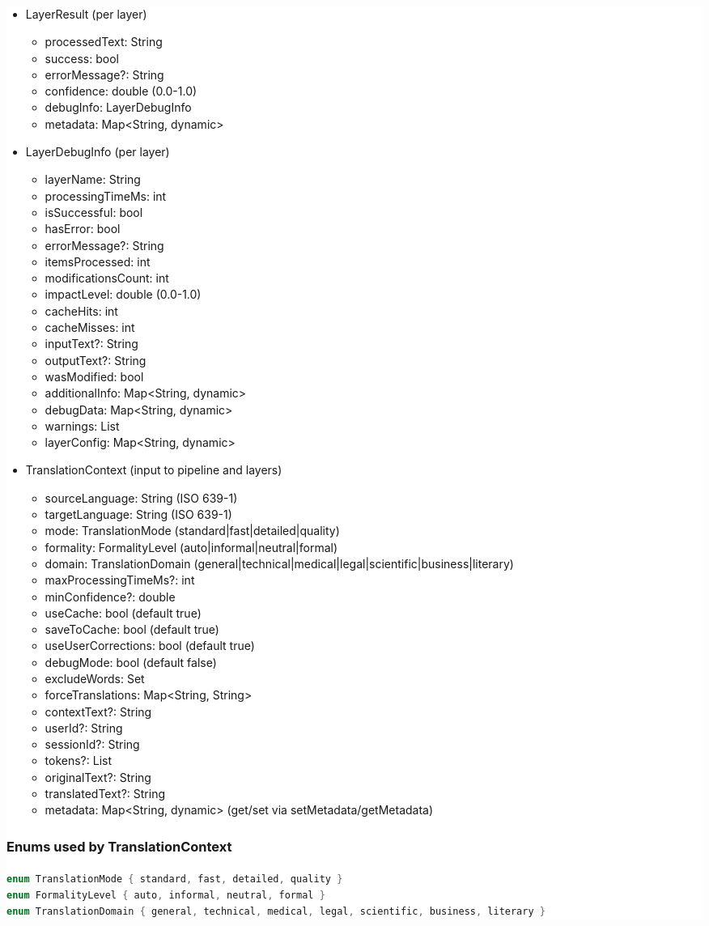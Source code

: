 - LayerResult (per layer)
  - processedText: String
  - success: bool
  - errorMessage?: String
  - confidence: double (0.0-1.0)
  - debugInfo: LayerDebugInfo
  - metadata: Map<String, dynamic>

- LayerDebugInfo (per layer)
  - layerName: String
  - processingTimeMs: int
  - isSuccessful: bool
  - hasError: bool
  - errorMessage?: String
  - itemsProcessed: int
  - modificationsCount: int
  - impactLevel: double (0.0-1.0)
  - cacheHits: int
  - cacheMisses: int
  - inputText?: String
  - outputText?: String
  - wasModified: bool
  - additionalInfo: Map<String, dynamic>
  - debugData: Map<String, dynamic>
  - warnings: List<String>
  - layerConfig: Map<String, dynamic>

- TranslationContext (input to pipeline and layers)
  - sourceLanguage: String (ISO 639-1)
  - targetLanguage: String (ISO 639-1)
  - mode: TranslationMode (standard|fast|detailed|quality)
  - formality: FormalityLevel (auto|informal|neutral|formal)
  - domain: TranslationDomain (general|technical|medical|legal|scientific|business|literary)
  - maxProcessingTimeMs?: int
  - minConfidence?: double
  - useCache: bool (default true)
  - saveToCache: bool (default true)
  - useUserCorrections: bool (default true)
  - debugMode: bool (default false)
  - excludeWords: Set<String>
  - forceTranslations: Map<String, String>
  - contextText?: String
  - userId?: String
  - sessionId?: String
  - tokens?: List<String>
  - originalText?: String
  - translatedText?: String
  - metadata: Map<String, dynamic> (get/set via setMetadata/getMetadata)

### Enums used by TranslationContext

```dart path=null start=null
enum TranslationMode { standard, fast, detailed, quality }
enum FormalityLevel { auto, informal, neutral, formal }
enum TranslationDomain { general, technical, medical, legal, scientific, business, literary }
```
